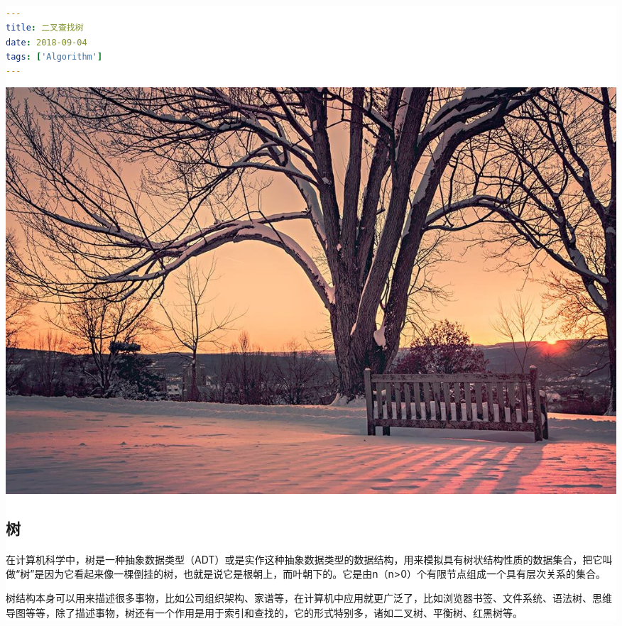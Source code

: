 ```yaml
---
title: 二叉查找树
date: 2018-09-04
tags: ['Algorithm']
---
```


![](./bg.jpg)

## 树

在计算机科学中，树是一种抽象数据类型（ADT）或是实作这种抽象数据类型的数据结构，用来模拟具有树状结构性质的数据集合，把它叫做“树”是因为它看起来像一棵倒挂的树，也就是说它是根朝上，而叶朝下的。它是由n（n>0）个有限节点组成一个具有层次关系的集合。

树结构本身可以用来描述很多事物，比如公司组织架构、家谱等，在计算机中应用就更广泛了，比如浏览器书签、文件系统、语法树、思维导图等等，除了描述事物，树还有一个作用是用于索引和查找的，它的形式特别多，诸如二叉树、平衡树、红黑树等。
